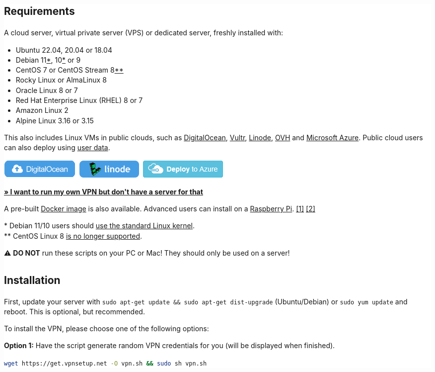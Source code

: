 ## Requirements

A cloud server, virtual private server (VPS) or dedicated server, freshly installed with:

- Ubuntu 22.04, 20.04 or 18.04
- Debian 11[\*](#debian-10-note), 10[\*](#debian-10-note) or 9
- CentOS 7 or CentOS Stream 8[\*\*](#centos-8-note)
- Rocky Linux or AlmaLinux 8
- Oracle Linux 8 or 7
- Red Hat Enterprise Linux (RHEL) 8 or 7
- Amazon Linux 2
- Alpine Linux 3.16 or 3.15

This also includes Linux VMs in public clouds, such as [DigitalOcean](https://blog.ls20.com/digitalocean), [Vultr](https://blog.ls20.com/vultr), [Linode](https://blog.ls20.com/linode), [OVH](https://www.ovhcloud.com/en/vps/) and [Microsoft Azure](https://azure.microsoft.com). Public cloud users can also deploy using [user data](https://blog.ls20.com/ipsec-l2tp-vpn-auto-setup-for-ubuntu-12-04-on-amazon-ec2/#vpnsetup).

[![Deploy to DigitalOcean](docs/images/do-install-button.png)](http://dovpn.carlfriess.com) &nbsp;[![Deploy to Linode](docs/images/linode-deploy-button.png)](https://cloud.linode.com/stackscripts/37239) &nbsp;[![Deploy to Azure](docs/images/azure-deploy-button.png)](azure/README.md)

[**&raquo; I want to run my own VPN but don't have a server for that**](https://blog.ls20.com/ipsec-l2tp-vpn-auto-setup-for-ubuntu-12-04-on-amazon-ec2/#gettingavps)

A pre-built [Docker image](https://github.com/hwdsl2/docker-ipsec-vpn-server) is also available. Advanced users can install on a [Raspberry Pi](https://www.raspberrypi.org). [[1]](https://elasticbyte.net/posts/setting-up-a-native-cisco-ipsec-vpn-server-using-a-raspberry-pi/) [[2]](https://www.stewright.me/2018/07/create-a-raspberry-pi-vpn-server-using-l2tpipsec/)

<a name="debian-10-note"></a>
\* Debian 11/10 users should [use the standard Linux kernel](docs/clients.md#debian-10-kernel).   
<a name="centos-8-note"></a>
\*\* CentOS Linux 8 [is no longer supported](https://www.centos.org/centos-linux-eol/).

:warning: **DO NOT** run these scripts on your PC or Mac! They should only be used on a server!

## Installation

First, update your server with `sudo apt-get update && sudo apt-get dist-upgrade` (Ubuntu/Debian) or `sudo yum update` and reboot. This is optional, but recommended.

To install the VPN, please choose one of the following options:

**Option 1:** Have the script generate random VPN credentials for you (will be displayed when finished).

```bash
wget https://get.vpnsetup.net -O vpn.sh && sudo sh vpn.sh
```
